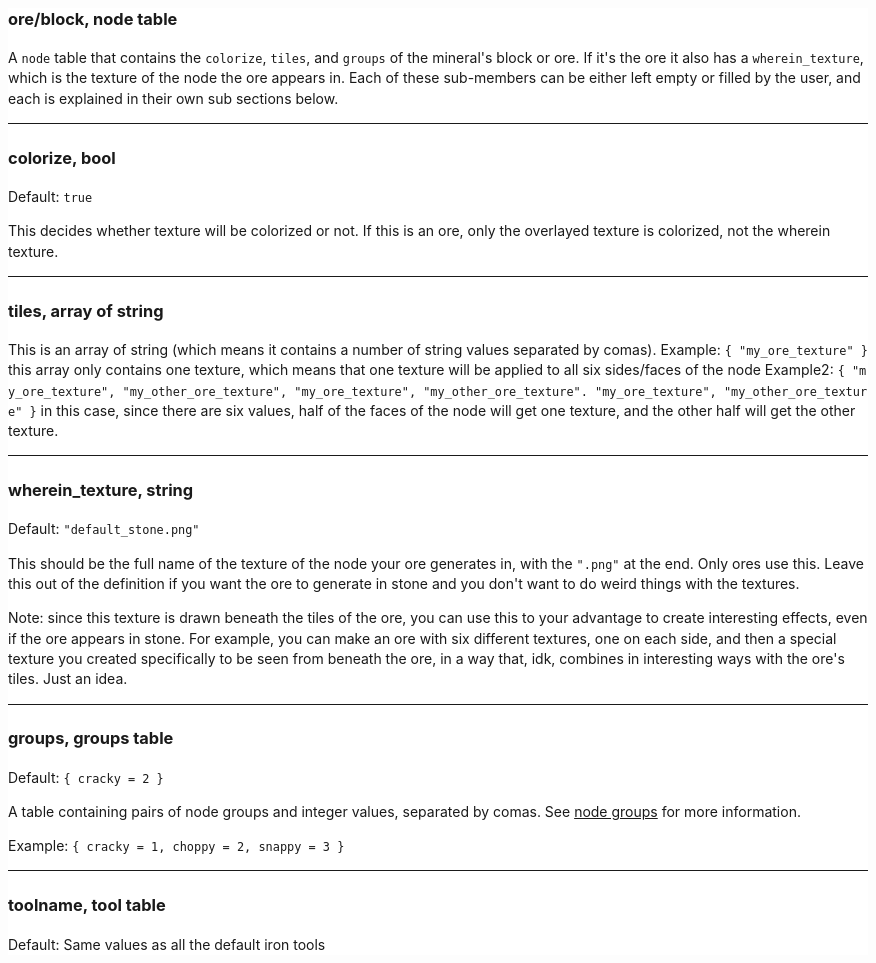 ### ore/block, node table

A `node` table that contains the `colorize`, `tiles`, and `groups` of the mineral's block or ore. If it's the ore it also has a `wherein_texture`, which is the texture of the node the ore appears in.
Each of these sub-members can be either left empty or filled by the user, and each is explained in their own sub sections below.

---
### colorize, bool
Default: `true`

This decides whether texture will be colorized or not. If this is an ore, only the overlayed texture is colorized, not the wherein texture.

---
### tiles, array of string

This is an array of string (which means it contains a number of string values separated by comas).
Example: `{ "my_ore_texture" }` this array only contains one texture, which means that one texture will be applied to all six sides/faces of the node
Example2: `{ "my_ore_texture", "my_other_ore_texture", "my_ore_texture", "my_other_ore_texture". "my_ore_texture", "my_other_ore_texture" }` in this case, since there are six values, half of the faces of the node will get one texture, and the other half will get the other texture.

---
### wherein_texture, string
Default: `"default_stone.png"`

This should be the full name of the texture of the node your ore generates in, with the `".png"` at the end.
Only ores use this. Leave this out of the definition if you want the ore to generate in stone and you don't want to do weird things with the textures.

Note: since this texture is drawn beneath the tiles of the ore, you can use this to your advantage to create interesting effects, even if the ore appears in stone. For example, you can make an ore with six different textures, one on each side, and then a special texture you created specifically to be seen from beneath the ore, in a way that, idk, combines in interesting ways with the ore's tiles. Just an idea.

---
### groups, groups table
Default: `{ cracky = 2 }`

A table containing pairs of node groups and integer values, separated by comas. See [node groups](https://github.com/minetest/minetest/blob/dafdb3edb4b65db144d72cd2274a657af671bdd1/doc/lua_api.txt#L1945) for more information.

Example: `{ cracky = 1, choppy = 2, snappy = 3 }`

---
### toolname, tool table
Default: Same values as all the default iron tools
